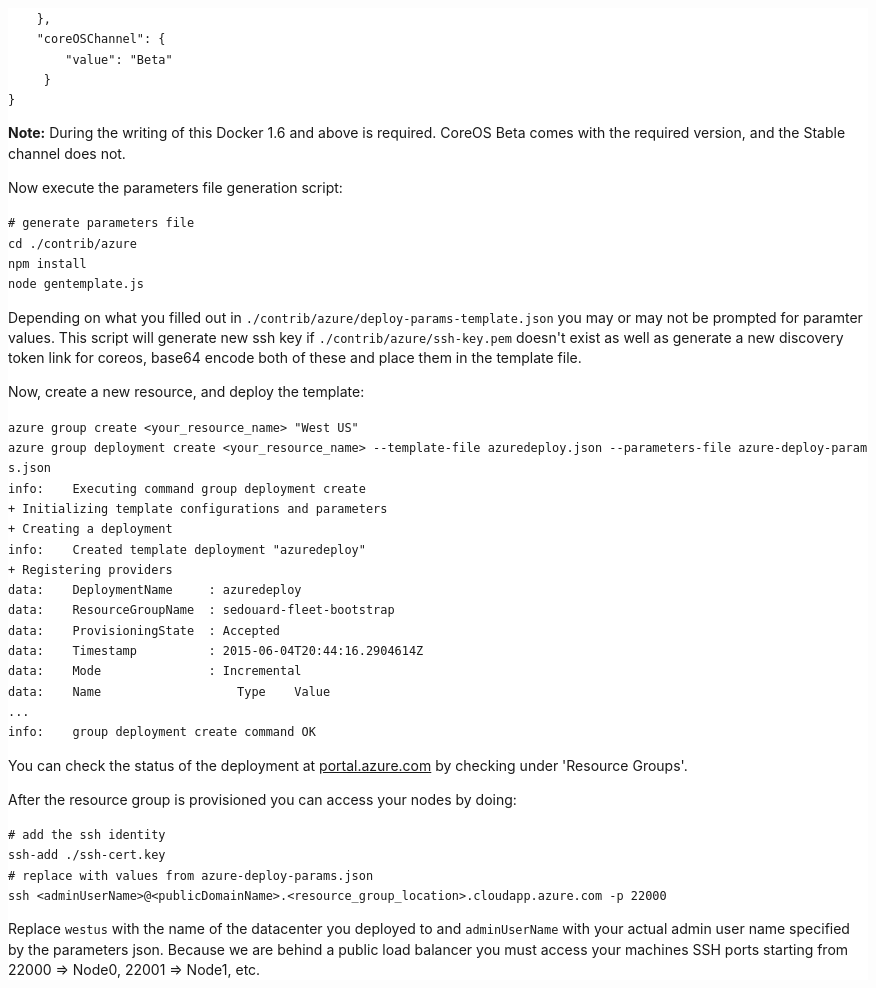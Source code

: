 ```
    },
    "coreOSChannel": {
   		"value": "Beta"
   	 }
}

```
**Note:** During the writing of this Docker 1.6 and above is required. CoreOS Beta comes with the required version, and the Stable channel does not.

Now execute the parameters file generation script:

```
# generate parameters file
cd ./contrib/azure
npm install
node gentemplate.js
```

Depending on what you filled out in `./contrib/azure/deploy-params-template.json` you may or may not be prompted for paramter values. This script will generate new ssh key if `./contrib/azure/ssh-key.pem` doesn't exist as well as generate a new discovery token link for coreos, base64 encode both of these and place them in the template file.

Now, create a new resource, and deploy the template:

```
azure group create <your_resource_name> "West US"
azure group deployment create <your_resource_name> --template-file azuredeploy.json --parameters-file azure-deploy-params.json
info:    Executing command group deployment create
+ Initializing template configurations and parameters                          
+ Creating a deployment                                                        
info:    Created template deployment "azuredeploy"
+ Registering providers                                                        
data:    DeploymentName     : azuredeploy
data:    ResourceGroupName  : sedouard-fleet-bootstrap
data:    ProvisioningState  : Accepted
data:    Timestamp          : 2015-06-04T20:44:16.2904614Z
data:    Mode               : Incremental
data:    Name                   Type    Value
...
info:    group deployment create command OK
```

You can check the status of the deployment at [portal.azure.com](https://portal.azure.com) by checking under 'Resource Groups'.

After the resource group is provisioned you can access your nodes by doing:

```
# add the ssh identity
ssh-add ./ssh-cert.key
# replace with values from azure-deploy-params.json
ssh <adminUserName>@<publicDomainName>.<resource_group_location>.cloudapp.azure.com -p 22000
```
Replace `westus` with the name of the datacenter you deployed to and `adminUserName` with your actual admin user name specified by the parameters json. Because we are behind a public load balancer you must access your machines SSH ports starting from 22000 => Node0, 22001 => Node1, etc.
